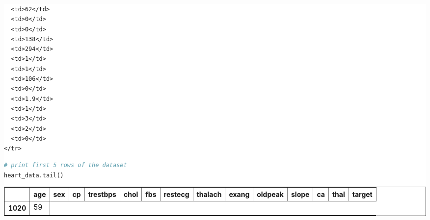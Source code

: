       <td>62</td>
      <td>0</td>
      <td>0</td>
      <td>138</td>
      <td>294</td>
      <td>1</td>
      <td>1</td>
      <td>106</td>
      <td>0</td>
      <td>1.9</td>
      <td>1</td>
      <td>3</td>
      <td>2</td>
      <td>0</td>
    </tr>
  </tbody>
</table>
</div>




```python
# print first 5 rows of the dataset
heart_data.tail()
```




<div>
<style scoped>
    .dataframe tbody tr th:only-of-type {
        vertical-align: middle;
    }

    .dataframe tbody tr th {
        vertical-align: top;
    }

    .dataframe thead th {
        text-align: right;
    }
</style>
<table border="1" class="dataframe">
  <thead>
    <tr style="text-align: right;">
      <th></th>
      <th>age</th>
      <th>sex</th>
      <th>cp</th>
      <th>trestbps</th>
      <th>chol</th>
      <th>fbs</th>
      <th>restecg</th>
      <th>thalach</th>
      <th>exang</th>
      <th>oldpeak</th>
      <th>slope</th>
      <th>ca</th>
      <th>thal</th>
      <th>target</th>
    </tr>
  </thead>
  <tbody>
    <tr>
      <th>1020</th>
      <td>59</td>